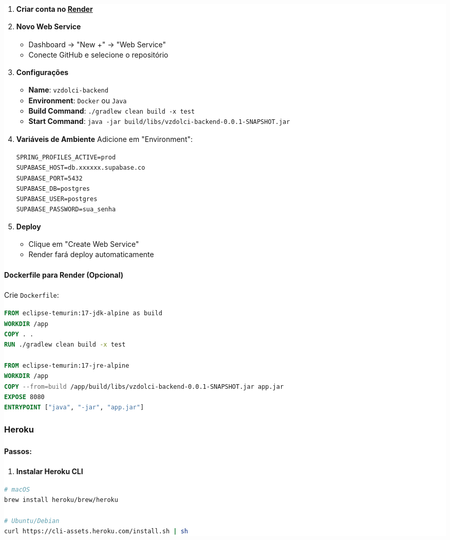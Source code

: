 1. **Criar conta no [Render](https://render.com/)**

2. **Novo Web Service**
   - Dashboard → "New +" → "Web Service"
   - Conecte GitHub e selecione o repositório
   
3. **Configurações**
   - **Name**: `vzdolci-backend`
   - **Environment**: `Docker` ou `Java`
   - **Build Command**: `./gradlew clean build -x test`
   - **Start Command**: `java -jar build/libs/vzdolci-backend-0.0.1-SNAPSHOT.jar`

4. **Variáveis de Ambiente**
   Adicione em "Environment":
   ```
   SPRING_PROFILES_ACTIVE=prod
   SUPABASE_HOST=db.xxxxxx.supabase.co
   SUPABASE_PORT=5432
   SUPABASE_DB=postgres
   SUPABASE_USER=postgres
   SUPABASE_PASSWORD=sua_senha
   ```

5. **Deploy**
   - Clique em "Create Web Service"
   - Render fará deploy automaticamente

#### Dockerfile para Render (Opcional)

Crie `Dockerfile`:
```dockerfile
FROM eclipse-temurin:17-jdk-alpine as build
WORKDIR /app
COPY . .
RUN ./gradlew clean build -x test

FROM eclipse-temurin:17-jre-alpine
WORKDIR /app
COPY --from=build /app/build/libs/vzdolci-backend-0.0.1-SNAPSHOT.jar app.jar
EXPOSE 8080
ENTRYPOINT ["java", "-jar", "app.jar"]
```

### Heroku

#### Passos:

1. **Instalar Heroku CLI**
```bash
# macOS
brew install heroku/brew/heroku

# Ubuntu/Debian
curl https://cli-assets.heroku.com/install.sh | sh
```
